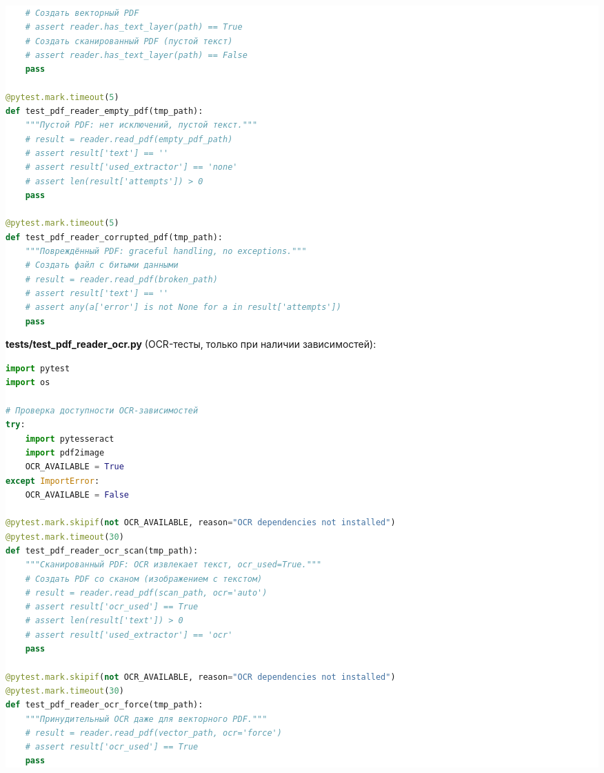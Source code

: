 ```python
    # Создать векторный PDF
    # assert reader.has_text_layer(path) == True
    # Создать сканированный PDF (пустой текст)
    # assert reader.has_text_layer(path) == False
    pass

@pytest.mark.timeout(5)
def test_pdf_reader_empty_pdf(tmp_path):
    """Пустой PDF: нет исключений, пустой текст."""
    # result = reader.read_pdf(empty_pdf_path)
    # assert result['text'] == ''
    # assert result['used_extractor'] == 'none'
    # assert len(result['attempts']) > 0
    pass

@pytest.mark.timeout(5)
def test_pdf_reader_corrupted_pdf(tmp_path):
    """Повреждённый PDF: graceful handling, no exceptions."""
    # Создать файл с битыми данными
    # result = reader.read_pdf(broken_path)
    # assert result['text'] == ''
    # assert any(a['error'] is not None for a in result['attempts'])
    pass
```

**tests/test_pdf_reader_ocr.py** (OCR-тесты, только при наличии зависимостей):
```python
import pytest
import os

# Проверка доступности OCR-зависимостей
try:
    import pytesseract
    import pdf2image
    OCR_AVAILABLE = True
except ImportError:
    OCR_AVAILABLE = False

@pytest.mark.skipif(not OCR_AVAILABLE, reason="OCR dependencies not installed")
@pytest.mark.timeout(30)
def test_pdf_reader_ocr_scan(tmp_path):
    """Сканированный PDF: OCR извлекает текст, ocr_used=True."""
    # Создать PDF со сканом (изображением с текстом)
    # result = reader.read_pdf(scan_path, ocr='auto')
    # assert result['ocr_used'] == True
    # assert len(result['text']) > 0
    # assert result['used_extractor'] == 'ocr'
    pass

@pytest.mark.skipif(not OCR_AVAILABLE, reason="OCR dependencies not installed")
@pytest.mark.timeout(30)
def test_pdf_reader_ocr_force(tmp_path):
    """Принудительный OCR даже для векторного PDF."""
    # result = reader.read_pdf(vector_path, ocr='force')
    # assert result['ocr_used'] == True
    pass
```
